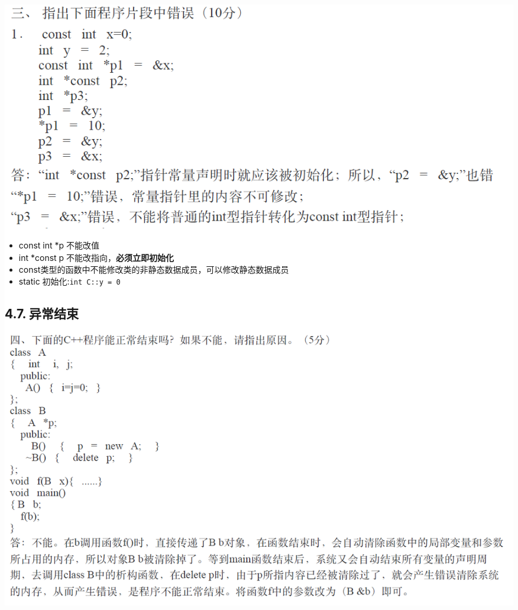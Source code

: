 ![](img/exam/5.png)

- const int *p 不能改值
- int *const p 不能改指向，**必须立即初始化**
- const类型的函数中不能修改类的非静态数据成员，可以修改静态数据成员
- static 初始化:`int C::y = 0`

## 4.7. 异常结束
![](img/exam/6.png)
